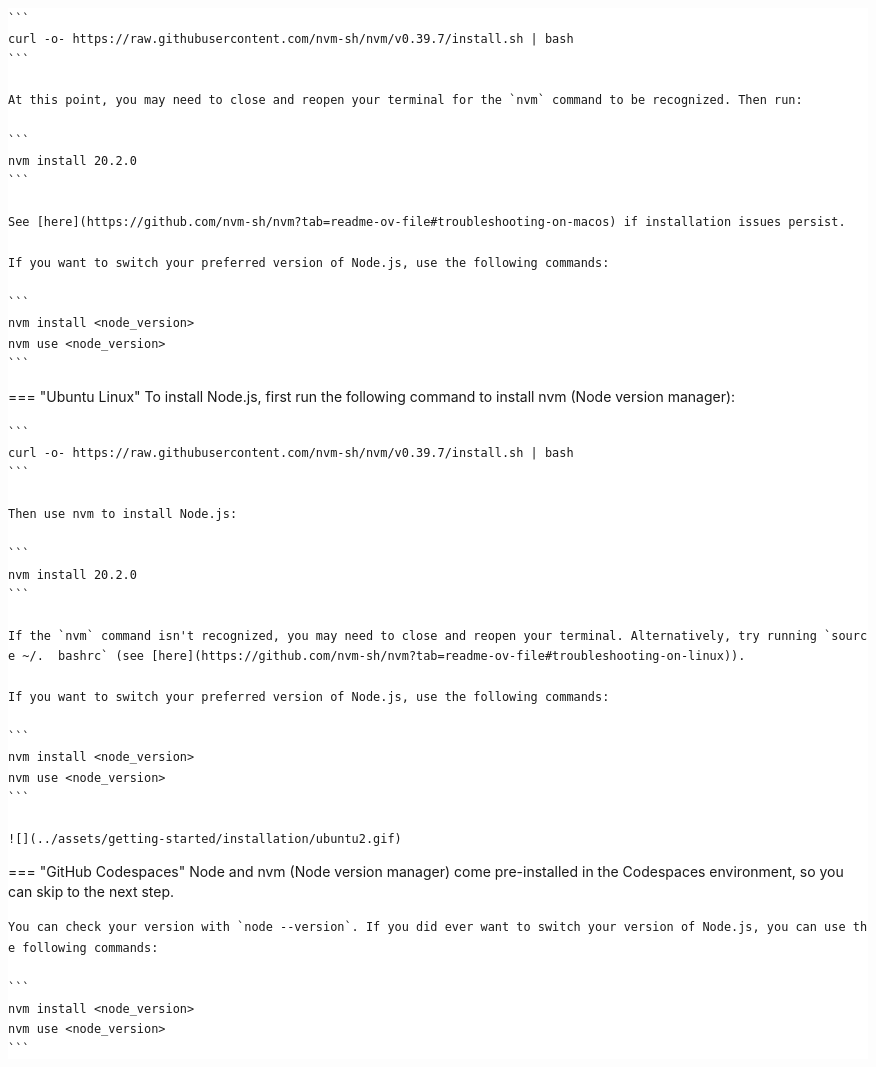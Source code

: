     ```
    curl -o- https://raw.githubusercontent.com/nvm-sh/nvm/v0.39.7/install.sh | bash
    ```

    At this point, you may need to close and reopen your terminal for the `nvm` command to be recognized. Then run:

    ```
    nvm install 20.2.0
    ```

    See [here](https://github.com/nvm-sh/nvm?tab=readme-ov-file#troubleshooting-on-macos) if installation issues persist.

    If you want to switch your preferred version of Node.js, use the following commands:

    ```
    nvm install <node_version>
    nvm use <node_version>
    ```

=== "Ubuntu Linux"
    To install Node.js, first run the following command to install nvm (Node version manager):

    ```
    curl -o- https://raw.githubusercontent.com/nvm-sh/nvm/v0.39.7/install.sh | bash
    ```
    
    Then use nvm to install Node.js:

    ```
    nvm install 20.2.0
    ```
    
    If the `nvm` command isn't recognized, you may need to close and reopen your terminal. Alternatively, try running `source ~/.  bashrc` (see [here](https://github.com/nvm-sh/nvm?tab=readme-ov-file#troubleshooting-on-linux)).
    
    If you want to switch your preferred version of Node.js, use the following commands:

    ```
    nvm install <node_version>
    nvm use <node_version>
    ```
    
    ![](../assets/getting-started/installation/ubuntu2.gif)

=== "GitHub Codespaces"
    Node and nvm (Node version manager) come pre-installed in the Codespaces environment, so you can skip to the next step.
    
    You can check your version with `node --version`. If you did ever want to switch your version of Node.js, you can use the following commands:

    ```
    nvm install <node_version>
    nvm use <node_version>
    ```
